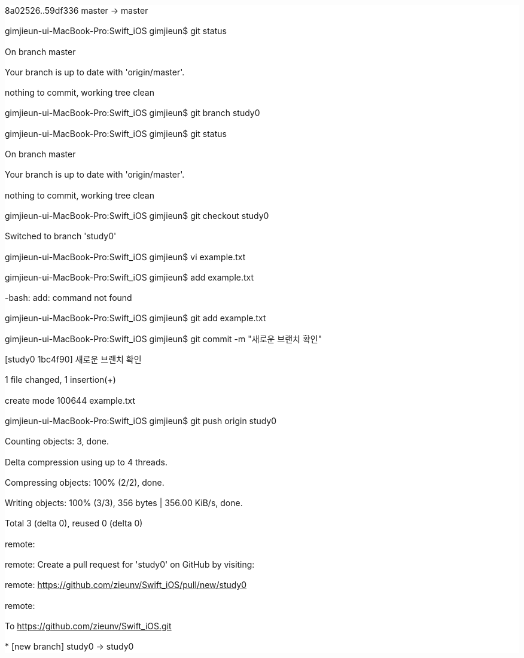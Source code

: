    8a02526..59df336  master -> master

gimjieun-ui-MacBook-Pro:Swift_iOS gimjieun$ git status

On branch master

Your branch is up to date with 'origin/master'.



nothing to commit, working tree clean

gimjieun-ui-MacBook-Pro:Swift_iOS gimjieun$ git branch study0

gimjieun-ui-MacBook-Pro:Swift_iOS gimjieun$ git status

On branch master

Your branch is up to date with 'origin/master'.



nothing to commit, working tree clean

gimjieun-ui-MacBook-Pro:Swift_iOS gimjieun$ git checkout study0

Switched to branch 'study0'

gimjieun-ui-MacBook-Pro:Swift_iOS gimjieun$ vi example.txt

gimjieun-ui-MacBook-Pro:Swift_iOS gimjieun$ add example.txt

-bash: add: command not found

gimjieun-ui-MacBook-Pro:Swift_iOS gimjieun$ git add example.txt

gimjieun-ui-MacBook-Pro:Swift_iOS gimjieun$ git commit -m "새로운 브랜치 확인"

[study0 1bc4f90] 새로운 브랜치 확인

 1 file changed, 1 insertion(+)

 create mode 100644 example.txt

gimjieun-ui-MacBook-Pro:Swift_iOS gimjieun$ git push origin study0

Counting objects: 3, done.

Delta compression using up to 4 threads.

Compressing objects: 100% (2/2), done.

Writing objects: 100% (3/3), 356 bytes | 356.00 KiB/s, done.

Total 3 (delta 0), reused 0 (delta 0)

remote: 

remote: Create a pull request for 'study0' on GitHub by visiting:

remote:      https://github.com/zieunv/Swift_iOS/pull/new/study0

remote: 

To https://github.com/zieunv/Swift_iOS.git

 \* [new branch]      study0 -> study0
